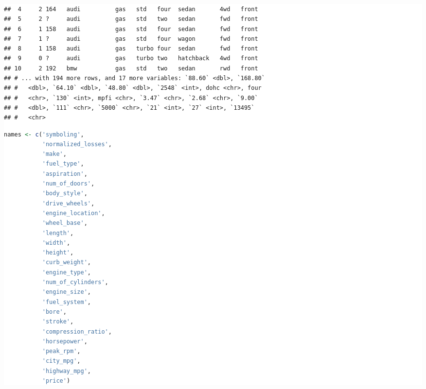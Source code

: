     ##  4     2 164   audi          gas   std   four  sedan       4wd   front
    ##  5     2 ?     audi          gas   std   two   sedan       fwd   front
    ##  6     1 158   audi          gas   std   four  sedan       fwd   front
    ##  7     1 ?     audi          gas   std   four  wagon       fwd   front
    ##  8     1 158   audi          gas   turbo four  sedan       fwd   front
    ##  9     0 ?     audi          gas   turbo two   hatchback   4wd   front
    ## 10     2 192   bmw           gas   std   two   sedan       rwd   front
    ## # ... with 194 more rows, and 17 more variables: `88.60` <dbl>, `168.80`
    ## #   <dbl>, `64.10` <dbl>, `48.80` <dbl>, `2548` <int>, dohc <chr>, four
    ## #   <chr>, `130` <int>, mpfi <chr>, `3.47` <chr>, `2.68` <chr>, `9.00`
    ## #   <dbl>, `111` <chr>, `5000` <chr>, `21` <int>, `27` <int>, `13495`
    ## #   <chr>

``` r
names <- c('symboling', 
           'normalized_losses', 
           'make', 
           'fuel_type',
           'aspiration',
           'num_of_doors',
           'body_style',
           'drive_wheels',
           'engine_location',
           'wheel_base',
           'length',
           'width',
           'height',
           'curb_weight',
           'engine_type',
           'num_of_cylinders',
           'engine_size',
           'fuel_system',
           'bore',
           'stroke',
           'compression_ratio',
           'horsepower',
           'peak_rpm',
           'city_mpg',
           'highway_mpg',
           'price')
```